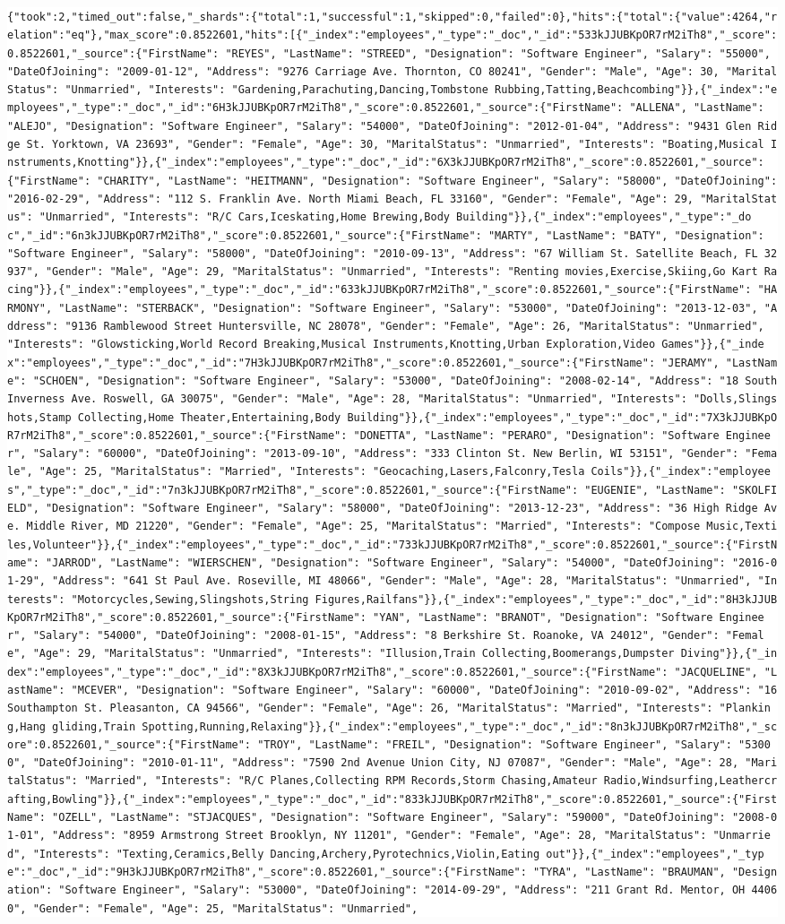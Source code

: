 	{"took":2,"timed_out":false,"_shards":{"total":1,"successful":1,"skipped":0,"failed":0},"hits":{"total":{"value":4264,"relation":"eq"},"max_score":0.8522601,"hits":[{"_index":"employees","_type":"_doc","_id":"533kJJUBKpOR7rM2iTh8","_score":0.8522601,"_source":{"FirstName": "REYES", "LastName": "STREED", "Designation": "Software Engineer", "Salary": "55000", "DateOfJoining": "2009-01-12", "Address": "9276 Carriage Ave. Thornton, CO 80241", "Gender": "Male", "Age": 30, "MaritalStatus": "Unmarried", "Interests": "Gardening,Parachuting,Dancing,Tombstone Rubbing,Tatting,Beachcombing"}},{"_index":"employees","_type":"_doc","_id":"6H3kJJUBKpOR7rM2iTh8","_score":0.8522601,"_source":{"FirstName": "ALLENA", "LastName": "ALEJO", "Designation": "Software Engineer", "Salary": "54000", "DateOfJoining": "2012-01-04", "Address": "9431 Glen Ridge St. Yorktown, VA 23693", "Gender": "Female", "Age": 30, "MaritalStatus": "Unmarried", "Interests": "Boating,Musical Instruments,Knotting"}},{"_index":"employees","_type":"_doc","_id":"6X3kJJUBKpOR7rM2iTh8","_score":0.8522601,"_source":{"FirstName": "CHARITY", "LastName": "HEITMANN", "Designation": "Software Engineer", "Salary": "58000", "DateOfJoining": "2016-02-29", "Address": "112 S. Franklin Ave. North Miami Beach, FL 33160", "Gender": "Female", "Age": 29, "MaritalStatus": "Unmarried", "Interests": "R/C Cars,Iceskating,Home Brewing,Body Building"}},{"_index":"employees","_type":"_doc","_id":"6n3kJJUBKpOR7rM2iTh8","_score":0.8522601,"_source":{"FirstName": "MARTY", "LastName": "BATY", "Designation": "Software Engineer", "Salary": "58000", "DateOfJoining": "2010-09-13", "Address": "67 William St. Satellite Beach, FL 32937", "Gender": "Male", "Age": 29, "MaritalStatus": "Unmarried", "Interests": "Renting movies,Exercise,Skiing,Go Kart Racing"}},{"_index":"employees","_type":"_doc","_id":"633kJJUBKpOR7rM2iTh8","_score":0.8522601,"_source":{"FirstName": "HARMONY", "LastName": "STERBACK", "Designation": "Software Engineer", "Salary": "53000", "DateOfJoining": "2013-12-03", "Address": "9136 Ramblewood Street Huntersville, NC 28078", "Gender": "Female", "Age": 26, "MaritalStatus": "Unmarried", "Interests": "Glowsticking,World Record Breaking,Musical Instruments,Knotting,Urban Exploration,Video Games"}},{"_index":"employees","_type":"_doc","_id":"7H3kJJUBKpOR7rM2iTh8","_score":0.8522601,"_source":{"FirstName": "JERAMY", "LastName": "SCHOEN", "Designation": "Software Engineer", "Salary": "53000", "DateOfJoining": "2008-02-14", "Address": "18 South Inverness Ave. Roswell, GA 30075", "Gender": "Male", "Age": 28, "MaritalStatus": "Unmarried", "Interests": "Dolls,Slingshots,Stamp Collecting,Home Theater,Entertaining,Body Building"}},{"_index":"employees","_type":"_doc","_id":"7X3kJJUBKpOR7rM2iTh8","_score":0.8522601,"_source":{"FirstName": "DONETTA", "LastName": "PERARO", "Designation": "Software Engineer", "Salary": "60000", "DateOfJoining": "2013-09-10", "Address": "333 Clinton St. New Berlin, WI 53151", "Gender": "Female", "Age": 25, "MaritalStatus": "Married", "Interests": "Geocaching,Lasers,Falconry,Tesla Coils"}},{"_index":"employees","_type":"_doc","_id":"7n3kJJUBKpOR7rM2iTh8","_score":0.8522601,"_source":{"FirstName": "EUGENIE", "LastName": "SKOLFIELD", "Designation": "Software Engineer", "Salary": "58000", "DateOfJoining": "2013-12-23", "Address": "36 High Ridge Ave. Middle River, MD 21220", "Gender": "Female", "Age": 25, "MaritalStatus": "Married", "Interests": "Compose Music,Textiles,Volunteer"}},{"_index":"employees","_type":"_doc","_id":"733kJJUBKpOR7rM2iTh8","_score":0.8522601,"_source":{"FirstName": "JARROD", "LastName": "WIERSCHEN", "Designation": "Software Engineer", "Salary": "54000", "DateOfJoining": "2016-01-29", "Address": "641 St Paul Ave. Roseville, MI 48066", "Gender": "Male", "Age": 28, "MaritalStatus": "Unmarried", "Interests": "Motorcycles,Sewing,Slingshots,String Figures,Railfans"}},{"_index":"employees","_type":"_doc","_id":"8H3kJJUBKpOR7rM2iTh8","_score":0.8522601,"_source":{"FirstName": "YAN", "LastName": "BRANOT", "Designation": "Software Engineer", "Salary": "54000", "DateOfJoining": "2008-01-15", "Address": "8 Berkshire St. Roanoke, VA 24012", "Gender": "Female", "Age": 29, "MaritalStatus": "Unmarried", "Interests": "Illusion,Train Collecting,Boomerangs,Dumpster Diving"}},{"_index":"employees","_type":"_doc","_id":"8X3kJJUBKpOR7rM2iTh8","_score":0.8522601,"_source":{"FirstName": "JACQUELINE", "LastName": "MCEVER", "Designation": "Software Engineer", "Salary": "60000", "DateOfJoining": "2010-09-02", "Address": "16 Southampton St. Pleasanton, CA 94566", "Gender": "Female", "Age": 26, "MaritalStatus": "Married", "Interests": "Planking,Hang gliding,Train Spotting,Running,Relaxing"}},{"_index":"employees","_type":"_doc","_id":"8n3kJJUBKpOR7rM2iTh8","_score":0.8522601,"_source":{"FirstName": "TROY", "LastName": "FREIL", "Designation": "Software Engineer", "Salary": "53000", "DateOfJoining": "2010-01-11", "Address": "7590 2nd Avenue Union City, NJ 07087", "Gender": "Male", "Age": 28, "MaritalStatus": "Married", "Interests": "R/C Planes,Collecting RPM Records,Storm Chasing,Amateur Radio,Windsurfing,Leathercrafting,Bowling"}},{"_index":"employees","_type":"_doc","_id":"833kJJUBKpOR7rM2iTh8","_score":0.8522601,"_source":{"FirstName": "OZELL", "LastName": "STJACQUES", "Designation": "Software Engineer", "Salary": "59000", "DateOfJoining": "2008-01-01", "Address": "8959 Armstrong Street Brooklyn, NY 11201", "Gender": "Female", "Age": 28, "MaritalStatus": "Unmarried", "Interests": "Texting,Ceramics,Belly Dancing,Archery,Pyrotechnics,Violin,Eating out"}},{"_index":"employees","_type":"_doc","_id":"9H3kJJUBKpOR7rM2iTh8","_score":0.8522601,"_source":{"FirstName": "TYRA", "LastName": "BRAUMAN", "Designation": "Software Engineer", "Salary": "53000", "DateOfJoining": "2014-09-29", "Address": "211 Grant Rd. Mentor, OH 44060", "Gender": "Female", "Age": 25, "MaritalStatus": "Unmarried",